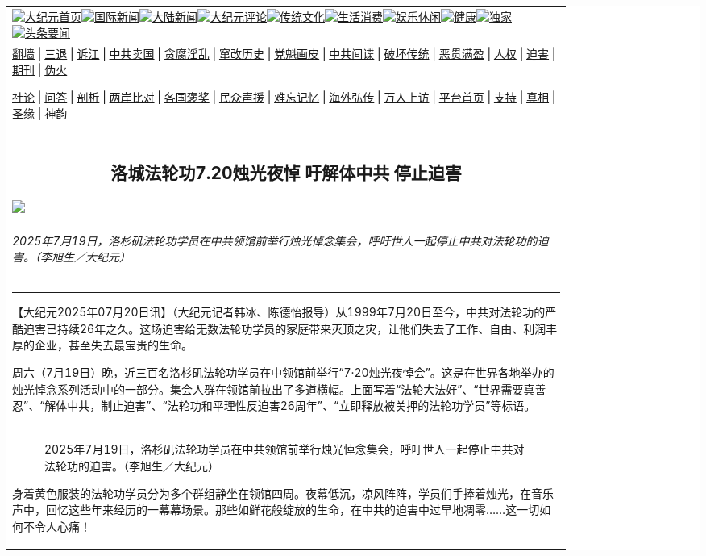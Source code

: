 <a name="1" id="1" target="_blank"></a><span id="1"></span>
<table align=center border="0"><tr><td colspan="2" VALIGN=TOP><a href="https://github.com/1992513/djy/blob/master/gb/nf1351518.md#1"><img src="https://raw.githubusercontent.com/1992513/www/master/t/djy/1.jpg" title="大纪元首页" alt="大纪元首页"></a><a href="https://github.com/1992513/djy/blob/master/gb/n24hr.md#1"><img src="https://raw.githubusercontent.com/1992513/www/master/t/djy/3.jpg" title="国际新闻" alt="国际新闻"></a><a href="https://github.com/1992513/djy/blob/master/gb/nsc413.md#1"><img src="https://raw.githubusercontent.com/1992513/www/master/t/djy/4.jpg" title="大陆新闻" alt="大陆新闻"></a><a href="https://github.com/1992513/djy/blob/master/gb/news392.md#1"><img src="https://raw.githubusercontent.com/1992513/www/master/t/djy/5.jpg" title="大纪元评论" alt="大纪元评论"></a><a href="https://github.com/1992513/djy/blob/master/gb/news2007.md#1"><img src="https://raw.githubusercontent.com/1992513/www/master/t/djy/6.jpg" title="传统文化" alt="传统文化"></a><a href="https://github.com/1992513/djy/blob/master/gb/news2008.md#1"><img src="https://raw.githubusercontent.com/1992513/www/master/t/djy/7.jpg" title="生活消费" alt="生活消费"></a><a href="https://github.com/1992513/djy/blob/master/gb/ncyule.md#1"><img src="https://raw.githubusercontent.com/1992513/www/master/t/djy/8.jpg" title="娱乐休闲" alt="娱乐休闲"></a><a href="https://github.com/1992513/djy/blob/master/gb/nsc1002.md#1"><img src="https://raw.githubusercontent.com/1992513/www/master/t/djy/9.jpg" title="健康" alt="健康"></a><a href="https://github.com/1992513/djy/blob/master/gb/nf6092.md#1"><img src="https://raw.githubusercontent.com/1992513/www/master/t/djy/10a.jpg" title="独家" alt="独家"></a><a href="https://github.com/1992513/djy/blob/master/gb/nf4514.md#1"><img src="https://raw.githubusercontent.com/1992513/www/master/t/djy/12a.jpg" title="头条要闻" alt="头条要闻"></a></td></tr>
<tr><td colspan="2" VALIGN=TOP><a target="_blank" href="https://github.com/1992513/www/blob/master/README.md?zsrh#1">翻墙</a> | <a target="_blank" href="https://github.com/1992513/djy/blob/master/gb/nf5657.md#1">三退</a> | <a target="_blank" href="https://github.com/1992513/djy/blob/master/gb/nf6124.md#1">诉江</a> | <a target="_blank" href="https://github.com/1992513/djy/blob/master/gb/nf1176117.md#1">中共卖国</a> | <a target="_blank" href="https://github.com/1992513/djy/blob/master/gb/nf5773.md#1">贪腐淫乱</a> | <a target="_blank" href="https://github.com/1992513/djy/blob/master/gb/nf1176115.md#1">窜改历史</a> | <a target="_blank" href="https://github.com/1992513/djy/blob/master/gb/nf1176107.md#1">党魁画皮</a> | <a target="_blank" href="https://github.com/1992513/djy/blob/master/gb/nf1320400.md#1">中共间谍</a> | <a target="_blank" href="https://github.com/1992513/djy/blob/master/gb/nf1176114.md#1">破坏传统</a> | <a target="_blank" href="https://github.com/1992513/ntdtv/blob/master/gb/prog447_1.md#1">恶贯满盈</a> | <a target="_blank" href="https://github.com/1992513/djy/blob/master/gb/ncid278.md#1">人权</a> | <a target="_blank" href="https://github.com/1992513/djy/blob/master/gb/nf1176111.md#1">迫害</a> | <a target="_blank" href="https://gitlab.com/szzdlab/mh-qikan/blob/master/README.md#1">期刊</a> | <a target="_blank" href="https://github.com/1992513/djy/blob/master/gb/nf5562.md#1">伪火</a></p><p><a target="_blank" href="https://github.com/1992513/djy/blob/master/gb/9p.md#1">社论</a> | <a target="_blank" href="https://github.com/1992513/djy/blob/master/gb/nf4378.md#1">问答</a> | <a target="_blank" href="https://github.com/1992513/djy/blob/master/gb/nf5792.md#1">剖析</a> | <a target="_blank" href="https://github.com/1992513/djy/blob/master/gb/nf5735.md#1">两岸比对</a> | <a target="_blank" href="https://github.com/1992513/djy/blob/master/gb/nf6119.md#1">各国褒奖</a> | <a target="_blank" href="https://github.com/1992513/djy/blob/master/gb/nf6120.md#1">民众声援</a> | <a target="_blank" href="https://github.com/1992513/djy/blob/master/gb/nf1188594.md#1">难忘记忆</a> | <a target="_blank" href="https://github.com/1992513/djy/blob/master/gb/nf3180.md#1">海外弘传</a> | <a target="_blank" href="https://github.com/1992513/djy/blob/master/gb/nf5410.md#1">万人上访</a> | <a target="_blank" href="https://github.com/1992513/www/blob/master/README.md?zsrh#1">平台首页</a> | <a target="_blank" href="https://github.com/1992513/djy/blob/master/gb/nf4386.md#1">支持</a> | <a target="_blank" href="https://github.com/1992513/djy/blob/master/gb/nf4389.md#1">真相</a> | <a target="_blank" href="https://github.com/1992513/djy/blob/master/gb/nf5790.md#1">圣缘</a> | <a target="_blank" href="https://github.com/1992513/djy/blob/master/gb/nf4786.md#1">神韵</a></td></tr>
<tr><td VALIGN=TOP width="626"><h2 align=center>洛城法轮功7.20烛光夜悼 吁解体中共 停止迫害</h2>
<img width="600" src="https://i.epochtimes.com/assets/uploads/2025/07/id14555905-1-12-600x400.jpg" />
<h6>2025年7月19日，洛杉矶法轮功学员在中共领馆前举行烛光悼念集会，呼吁世人一起停止中共对法轮功的迫害。（李旭生／大纪元）
</h6>
<hr>
	<p>【大纪元2025年07月20日讯】（大纪元记者韩冰、陈德怡报导）从1999年7月20日至今，中共对法轮功的严酷迫害已持续26年之久。这场迫害给无数法轮功学员的家庭带来灭顶之灾，让他们失去了工作、自由、利润丰厚的企业，甚至失去最宝贵的生命。</p>
<p>周六（7月19日）晚，近三百名洛杉矶法轮功学员在中领馆前举行“7·20烛光夜悼会”。这是在世界各地举办的烛光悼念系列活动中的一部分。集会人群在领馆前拉出了多道横幅。上面写着“法轮大法好”、“世界需要真善忍”、“解体中共，制止迫害”、“法轮功和平理性反迫害26周年”、“立即释放被关押的法轮功学员”等标语。</p>
<figure id="attachment_14555906" aria-describedby="caption-attachment-14555906" style="width: 600px" class="wp-caption aligncenter"><a target="_blank" href="https://i.epochtimes.com/assets/uploads/2025/07/id14555906-2-8.jpg"><img decoding="async" class="size-large wp-image-14555906" src="https://i.epochtimes.com/assets/uploads/2025/07/id14555906-2-8-600x400.jpg" alt="" width="600" b="400" /></a><figcaption id="caption-attachment-14555906" class="wp-caption-text">2025年7月19日，洛杉矶法轮功学员在中共领馆前举行烛光悼念集会，呼吁世人一起停止中共对法轮功的迫害。（李旭生／大纪元）</figcaption></figure>
<p>身着黄色服装的法轮功学员分为多个群组静坐在领馆四周。夜幕低沉，凉风阵阵，学员们手捧着烛光，在音乐声中，回忆这些年来经历的一幕幕场景。那些如鲜花般绽放的生命，在中共的迫害中过早地凋零……这一切如何不令人心痛！</p>
